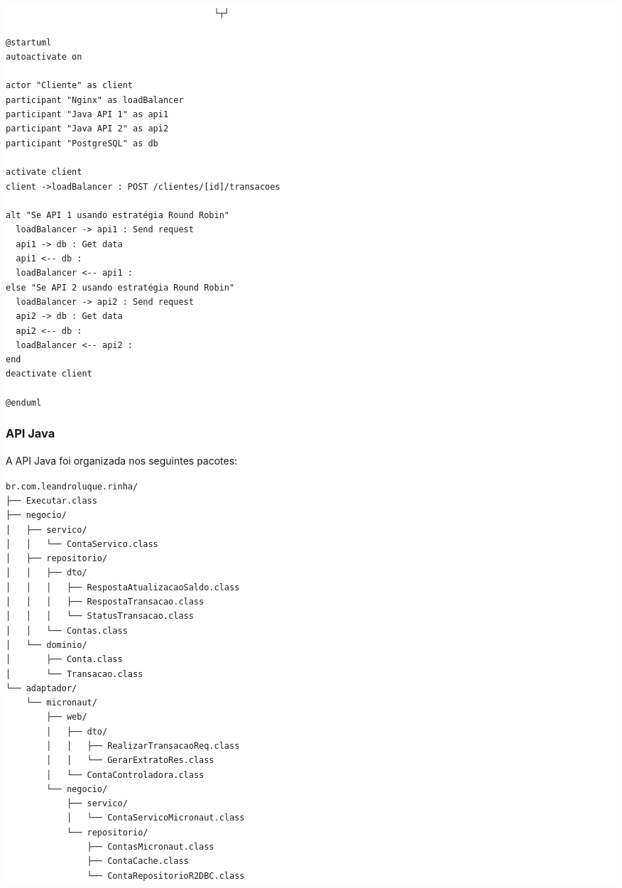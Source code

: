 ```plantuml
                                         └┬┘                                                                              

@startuml
autoactivate on

actor "Cliente" as client
participant "Nginx" as loadBalancer
participant "Java API 1" as api1
participant "Java API 2" as api2
participant "PostgreSQL" as db

activate client
client ->loadBalancer : POST /clientes/[id]/transacoes

alt "Se API 1 usando estratégia Round Robin"
  loadBalancer -> api1 : Send request
  api1 -> db : Get data
  api1 <-- db : 
  loadBalancer <-- api1 : 
else "Se API 2 usando estratégia Round Robin"
  loadBalancer -> api2 : Send request
  api2 -> db : Get data
  api2 <-- db : 
  loadBalancer <-- api2 : 
end
deactivate client

@enduml
```

### API Java

A API Java foi organizada nos seguintes pacotes:

```plaintext
br.com.leandroluque.rinha/
├── Executar.class
├── negocio/
│   ├── servico/
│   │   └── ContaServico.class
│   ├── repositorio/
│   │   ├── dto/
│   │   │   ├── RespostaAtualizacaoSaldo.class
│   │   │   ├── RespostaTransacao.class
│   │   │   └── StatusTransacao.class
│   │   └── Contas.class
│   └── dominio/
│       ├── Conta.class
│       └── Transacao.class
└── adaptador/
    └── micronaut/
        ├── web/
        │   ├── dto/
        │   │   ├── RealizarTransacaoReq.class
        │   │   └── GerarExtratoRes.class
        │   └── ContaControladora.class
        └── negocio/
            ├── servico/
            │   └── ContaServicoMicronaut.class
            └── repositorio/
                ├── ContasMicronaut.class
                ├── ContaCache.class
                └── ContaRepositorioR2DBC.class
```